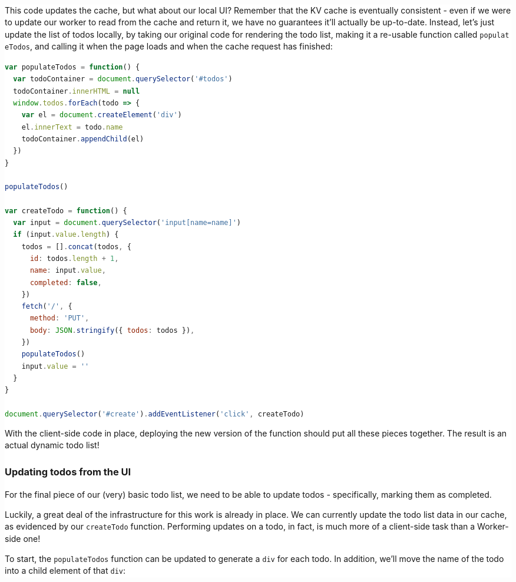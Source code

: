 This code updates the cache, but what about our local UI? Remember that the KV cache is eventually consistent - even if we were to update our worker to read from the cache and return it, we have no guarantees it’ll actually be up-to-date. Instead, let’s just update the list of todos locally, by taking our original code for rendering the todo list, making it a re-usable function called `populateTodos`, and calling it when the page loads and when the cache request has finished:

```js
var populateTodos = function() {
  var todoContainer = document.querySelector('#todos')
  todoContainer.innerHTML = null
  window.todos.forEach(todo => {
    var el = document.createElement('div')
    el.innerText = todo.name
    todoContainer.appendChild(el)
  })
}

populateTodos()

var createTodo = function() {
  var input = document.querySelector('input[name=name]')
  if (input.value.length) {
    todos = [].concat(todos, {
      id: todos.length + 1,
      name: input.value,
      completed: false,
    })
    fetch('/', {
      method: 'PUT',
      body: JSON.stringify({ todos: todos }),
    })
    populateTodos()
    input.value = ''
  }
}

document.querySelector('#create').addEventListener('click', createTodo)
```

With the client-side code in place, deploying the new version of the function should put all these pieces together. The result is an actual dynamic todo list!

### Updating todos from the UI

For the final piece of our (very) basic todo list, we need to be able to update todos - specifically, marking them as completed.

Luckily, a great deal of the infrastructure for this work is already in place. We can currently update the todo list data in our cache, as evidenced by our `createTodo` function. Performing updates on a todo, in fact, is much more of a client-side task than a Worker-side one!

To start, the `populateTodos` function can be updated to generate a `div` for each todo. In addition, we’ll move the name of the todo into a child element of that `div`:
